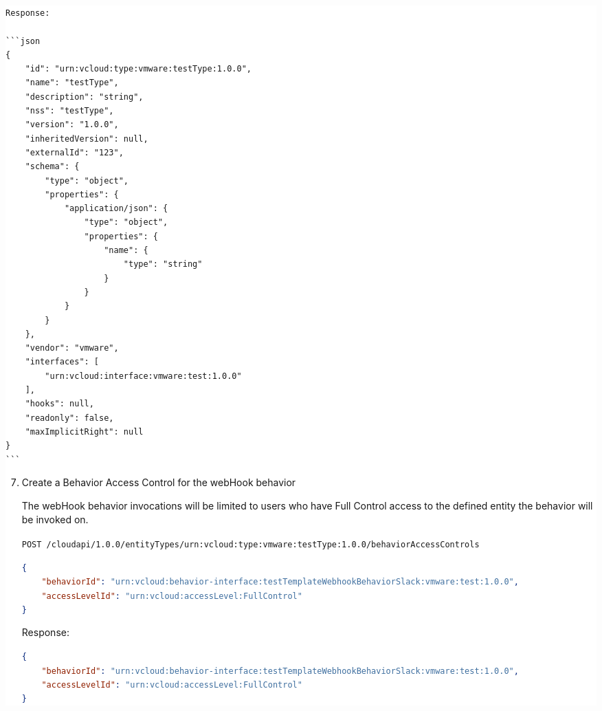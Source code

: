     Response:

    ```json
    {
        "id": "urn:vcloud:type:vmware:testType:1.0.0",
        "name": "testType",
        "description": "string",
        "nss": "testType",
        "version": "1.0.0",
        "inheritedVersion": null,
        "externalId": "123",
        "schema": {
            "type": "object",
            "properties": {
                "application/json": {
                    "type": "object",
                    "properties": {
                        "name": {
                            "type": "string"
                        }
                    }
                }
            }
        },
        "vendor": "vmware",
        "interfaces": [
            "urn:vcloud:interface:vmware:test:1.0.0"
        ],
        "hooks": null,
        "readonly": false,
        "maxImplicitRight": null
    }
    ```

7. Create a Behavior Access Control for the webHook behavior

    The webHook behavior invocations will be limited to users who have Full Control access to the defined entity the behavior will be invoked on.

    ```text
    POST /cloudapi/1.0.0/entityTypes/urn:vcloud:type:vmware:testType:1.0.0/behaviorAccessControls
    ```

    ```json
    {
        "behaviorId": "urn:vcloud:behavior-interface:testTemplateWebhookBehaviorSlack:vmware:test:1.0.0",
        "accessLevelId": "urn:vcloud:accessLevel:FullControl"
    }
    ```

    Response:

    ```json
    {
        "behaviorId": "urn:vcloud:behavior-interface:testTemplateWebhookBehaviorSlack:vmware:test:1.0.0",
        "accessLevelId": "urn:vcloud:accessLevel:FullControl"
    }
    ```
